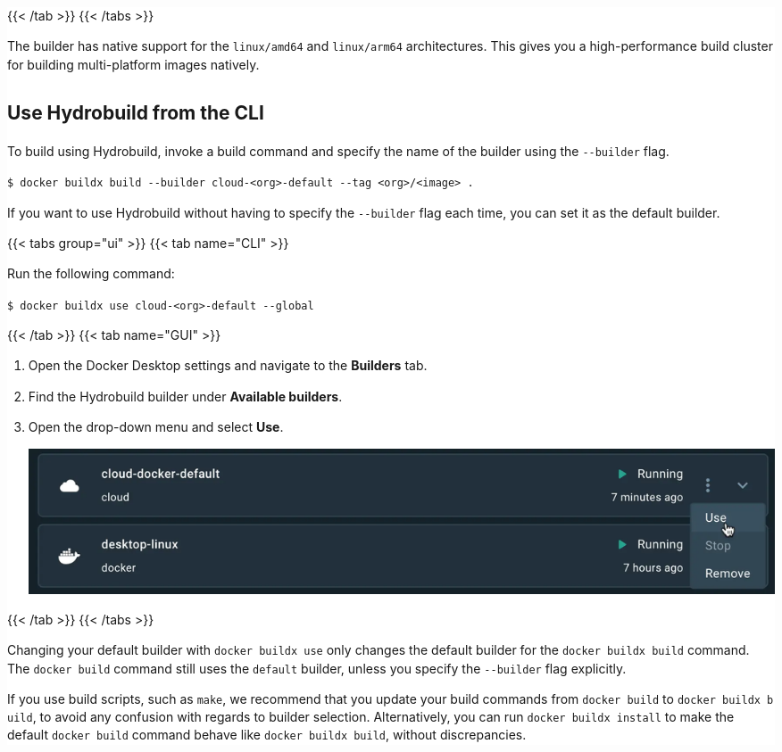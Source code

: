 {{< /tab >}}
{{< /tabs >}}

The builder has native support for the `linux/amd64` and `linux/arm64`
architectures. This gives you a high-performance build cluster for building
multi-platform images natively.

## Use Hydrobuild from the CLI

To build using Hydrobuild, invoke a build command and specify the name of the
builder using the `--builder` flag.

```console
$ docker buildx build --builder cloud-<org>-default --tag <org>/<image> .
```

If you want to use Hydrobuild without having to specify the `--builder` flag
each time, you can set it as the default builder.

{{< tabs group="ui" >}}
{{< tab name="CLI" >}}

Run the following command:

```console
$ docker buildx use cloud-<org>-default --global
```

{{< /tab >}}
{{< tab name="GUI" >}}

1. Open the Docker Desktop settings and navigate to the **Builders** tab.
2. Find the Hydrobuild builder under **Available builders**.
3. Open the drop-down menu and select **Use**.

   ![Selecting Hydrobuild as default using the GUI](./images/set-default-builder-gui.webp)

{{< /tab >}}
{{< /tabs >}}

Changing your default builder with `docker buildx use` only changes the default
builder for the `docker buildx build` command. The `docker build` command still
uses the `default` builder, unless you specify the `--builder` flag explicitly.

If you use build scripts, such as `make`, we recommend that you update your
build commands from `docker build` to `docker buildx build`, to avoid any
confusion with regards to builder selection. Alternatively, you can run `docker
buildx install` to make the default `docker build` command behave like `docker
buildx build`, without discrepancies.

